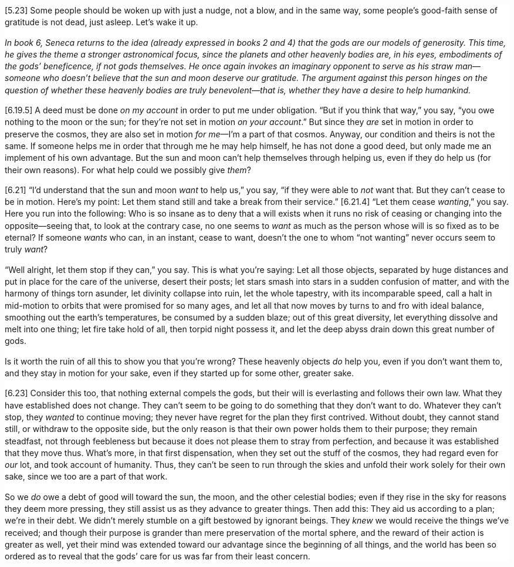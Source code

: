 \[5.23\] Some people should be woken up with just a nudge, not a blow, and in the same way, some people’s good-faith sense of gratitude is not dead, just asleep. Let’s wake it up.

*In book 6, Seneca returns to the idea \(already expressed in books 2 and 4\) that the gods are our models of generosity. This time, he gives the theme a stronger astronomical focus, since the planets and other heavenly bodies are, in his eyes, embodiments of the gods’ beneficence, if not gods themselves. He once again invokes an imaginary opponent to serve as his straw man—someone who doesn’t believe that the sun and moon deserve our gratitude. The argument against this person hinges on the question of whether these heavenly bodies are truly benevolent—that is, whether they have a desire to help humankind.*

\[6.19.5\] A deed must be done *on my account* in order to put me under obligation. “But if you think that way,” you say, “you owe nothing to the moon or the sun; for they’re not set in motion *on your account*.” But since they *are* set in motion in order to preserve the cosmos, they are also set in motion *for me*—I’m a part of that cosmos. Anyway, our condition and theirs is not the same. If someone helps me in order that through me he may help himself, he has not done a good deed, but only made me an implement of his own advantage. But the sun and moon can’t help themselves through helping us, even if they do help us \(for their own reasons\). For what help could we possibly give *them*?

\[6.21\] “I’d understand that the sun and moon *want* to help us,” you say, “if they were able to *not* want that. But they can’t cease to be in motion. Here’s my point: Let them stand still and take a break from their service.” \[6.21.4\] “Let them cease *wanting*,” you say. Here you run into the following: Who is so insane as to deny that a will exists when it runs no risk of ceasing or changing into the opposite—seeing that, to look at the contrary case, no one seems to *want* as much as the person whose will is so fixed as to be eternal? If someone *wants* who can, in an instant, cease to want, doesn’t the one to whom “not wanting” never occurs seem to truly *want*?

“Well alright, let them stop if they can,” you say. This is what you’re saying: Let all those objects, separated by huge distances and put in place for the care of the universe, desert their posts; let stars smash into stars in a sudden confusion of matter, and with the harmony of things torn asunder, let divinity collapse into ruin, let the whole tapestry, with its incomparable speed, call a halt in mid-motion to orbits that were promised for so many ages, and let all that now moves by turns to and fro with ideal balance, smoothing out the earth’s temperatures, be consumed by a sudden blaze; out of this great diversity, let everything dissolve and melt into one thing; let fire take hold of all, then torpid night possess it, and let the deep abyss drain down this great number of gods.

Is it worth the ruin of all this to show you that you’re wrong? These heavenly objects *do* help you, even if you don’t want them to, and they stay in motion for your sake, even if they started up for some other, greater sake.

\[6.23\] Consider this too, that nothing external compels the gods, but their will is everlasting and follows their own law. What they have established does not change. They can’t seem to be going to do something that they don’t want to do. Whatever they can’t stop, they *wanted* to continue moving; they never have regret for the plan they first contrived. Without doubt, they cannot stand still, or withdraw to the opposite side, but the only reason is that their own power holds them to their purpose; they remain steadfast, not through feebleness but because it does not please them to stray from perfection, and because it was established that they move thus. What’s more, in that first dispensation, when they set out the stuff of the cosmos, they had regard even for *our* lot, and took account of humanity. Thus, they can’t be seen to run through the skies and unfold their work solely for their own sake, since we too are a part of that work.

So we *do* owe a debt of good will toward the sun, the moon, and the other celestial bodies; even if they rise in the sky for reasons they deem more pressing, they still assist us as they advance to greater things. Then add this: They aid us according to a plan; we’re in their debt. We didn’t merely stumble on a gift bestowed by ignorant beings. They *knew* we would receive the things we’ve received; and though their purpose is grander than mere preservation of the mortal sphere, and the reward of their action is greater as well, yet their mind was extended toward our advantage since the beginning of all things, and the world has been so ordered as to reveal that the gods’ care for us was far from their least concern.
